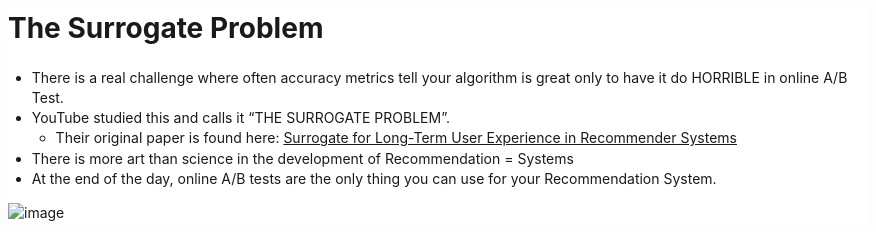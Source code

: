 # The Surrogate Problem
* There is a real challenge where often accuracy metrics tell your algorithm is great only to have it do HORRIBLE in online A/B Test.
* YouTube studied this and calls it “THE SURROGATE PROBLEM”.
  * Their original paper is found here: [Surrogate for Long-Term User Experience in Recommender Systems](https://research.google/pubs/surrogate-for-long-term-user-experience-in-recommender-systems/)
* There is more art than science in the development of Recommendation = Systems
* At the end of the day, online A/B tests are the only thing you can use for your Recommendation System.


![image](https://github.com/user-attachments/assets/f7b4d0be-1d45-45d6-a970-7cef884cb221)

